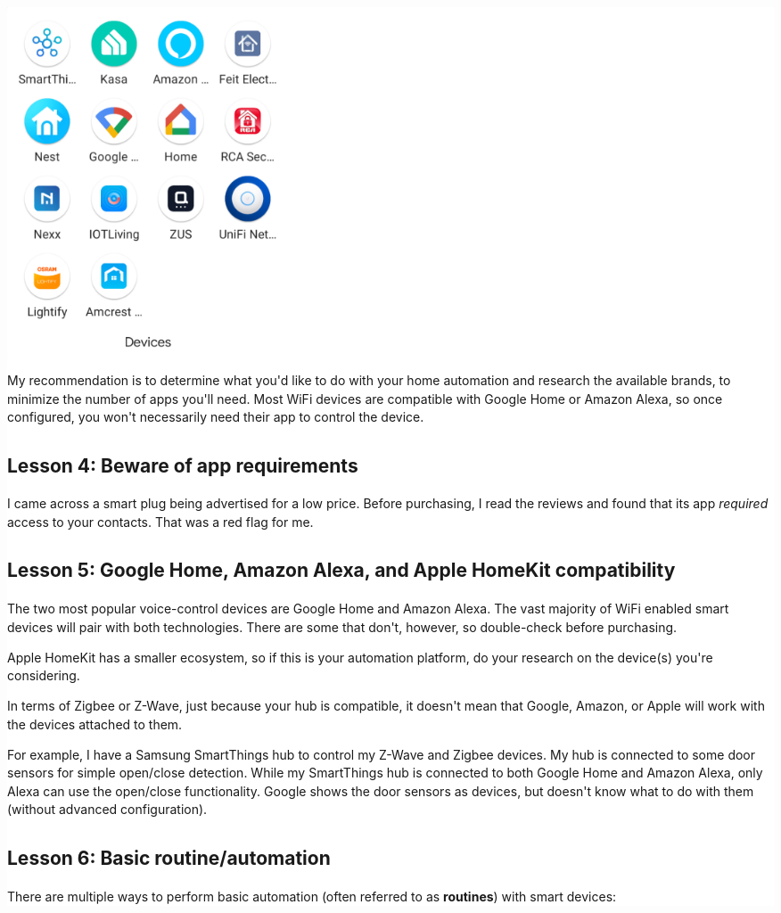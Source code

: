 ![](too-many-apps.png)

My recommendation is to determine what you'd like to do with your home automation and research the available brands, to minimize the number of apps you'll need. Most WiFi devices are compatible with Google Home or Amazon Alexa, so once configured, you won't necessarily need their app to control the device.

## Lesson 4: Beware of app requirements
I came across a smart plug being advertised for a low price. Before purchasing, I read the reviews and found that its app *required* access to your contacts. That was a red flag for me.

## Lesson 5: Google Home, Amazon Alexa, and Apple HomeKit compatibility
The two most popular voice-control devices are Google Home and Amazon Alexa. The vast majority of WiFi enabled smart devices will pair with both technologies. There are some that don't, however, so double-check before purchasing. 

Apple HomeKit has a smaller ecosystem, so if this is your automation platform, do your research on the device(s) you're considering.

In terms of Zigbee or Z-Wave, just because your hub is compatible, it doesn't mean that Google, Amazon, or Apple will work with the devices attached to them. 

For example, I have a Samsung SmartThings hub to control my Z-Wave and Zigbee devices. My hub is connected to some door sensors for simple open/close detection. While my SmartThings hub is connected to both Google Home and Amazon Alexa, only Alexa can use the open/close functionality.  Google shows the door sensors as devices, but doesn't know what to do with them (without advanced configuration).

## Lesson 6: Basic routine/automation
There are multiple ways to perform basic automation (often referred to as **routines**) with smart devices:
